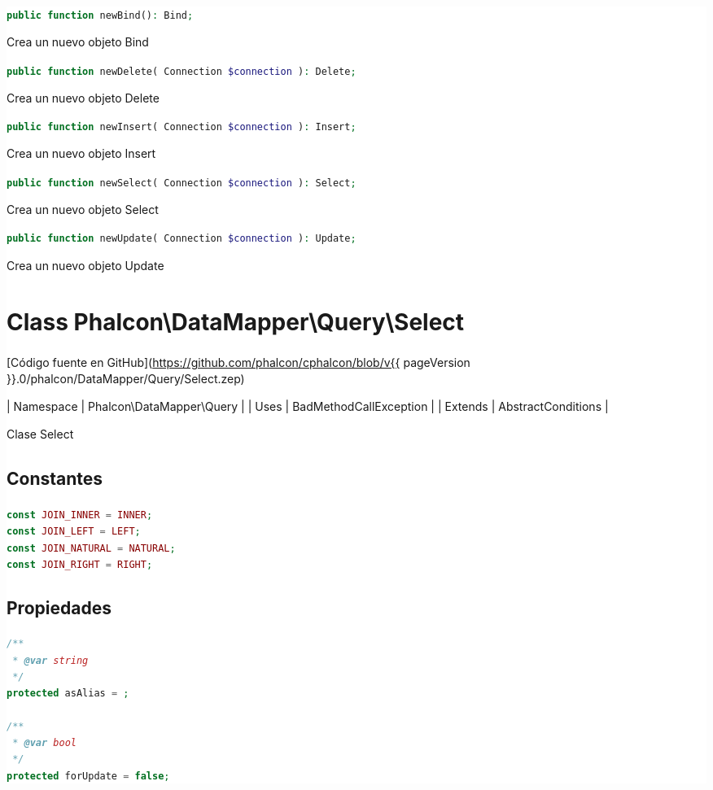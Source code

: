 
```php
public function newBind(): Bind;
```
Crea un nuevo objeto Bind


```php
public function newDelete( Connection $connection ): Delete;
```
Crea un nuevo objeto Delete


```php
public function newInsert( Connection $connection ): Insert;
```
Crea un nuevo objeto Insert


```php
public function newSelect( Connection $connection ): Select;
```
Crea un nuevo objeto Select


```php
public function newUpdate( Connection $connection ): Update;
```
Crea un nuevo objeto Update




<h1 id="datamapper-query-select">Class Phalcon\DataMapper\Query\Select</h1>

[Código fuente en GitHub](https://github.com/phalcon/cphalcon/blob/v{{ pageVersion }}.0/phalcon/DataMapper/Query/Select.zep)

| Namespace  | Phalcon\DataMapper\Query | | Uses       | BadMethodCallException | | Extends    | AbstractConditions |

Clase Select

## Constantes
```php
const JOIN_INNER = INNER;
const JOIN_LEFT = LEFT;
const JOIN_NATURAL = NATURAL;
const JOIN_RIGHT = RIGHT;
```

## Propiedades
```php
/**
 * @var string
 */
protected asAlias = ;

/**
 * @var bool
 */
protected forUpdate = false;

```
